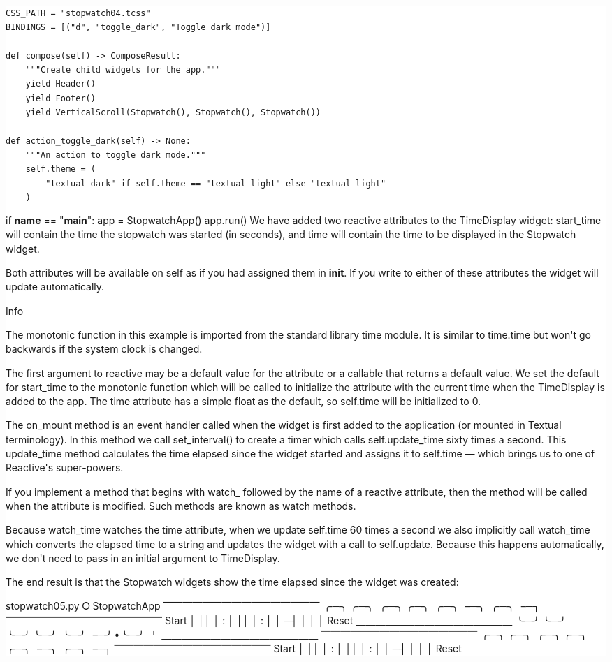     CSS_PATH = "stopwatch04.tcss"
    BINDINGS = [("d", "toggle_dark", "Toggle dark mode")]

    def compose(self) -> ComposeResult:
        """Create child widgets for the app."""
        yield Header()
        yield Footer()
        yield VerticalScroll(Stopwatch(), Stopwatch(), Stopwatch())

    def action_toggle_dark(self) -> None:
        """An action to toggle dark mode."""
        self.theme = (
            "textual-dark" if self.theme == "textual-light" else "textual-light"
        )


if __name__ == "__main__":
    app = StopwatchApp()
    app.run()
We have added two reactive attributes to the TimeDisplay widget: start_time will contain the time the stopwatch was started (in seconds), and time will contain the time to be displayed in the Stopwatch widget.

Both attributes will be available on self as if you had assigned them in __init__. If you write to either of these attributes the widget will update automatically.

Info

The monotonic function in this example is imported from the standard library time module. It is similar to time.time but won't go backwards if the system clock is changed.

The first argument to reactive may be a default value for the attribute or a callable that returns a default value. We set the default for start_time to the monotonic function which will be called to initialize the attribute with the current time when the TimeDisplay is added to the app. The time attribute has a simple float as the default, so self.time will be initialized to 0.

The on_mount method is an event handler called when the widget is first added to the application (or mounted in Textual terminology). In this method we call set_interval() to create a timer which calls self.update_time sixty times a second. This update_time method calculates the time elapsed since the widget started and assigns it to self.time — which brings us to one of Reactive's super-powers.

If you implement a method that begins with watch_ followed by the name of a reactive attribute, then the method will be called when the attribute is modified. Such methods are known as watch methods.

Because watch_time watches the time attribute, when we update self.time 60 times a second we also implicitly call watch_time which converts the elapsed time to a string and updates the widget with a call to self.update. Because this happens automatically, we don't need to pass in an initial argument to TimeDisplay.

The end result is that the Stopwatch widgets show the time elapsed since the widget was created:

stopwatch05.py
⭘
StopwatchApp
▔▔▔▔▔▔▔▔▔▔▔▔▔▔▔▔
╭─╮╭─╮   ╭─╮╭─╮   ╭─╮╶─╮ ╭─╮╶─┐
▔▔▔▔▔▔▔▔▔▔▔▔▔▔▔▔
 Start 
│ ││ │ : │ ││ │ : │ │ ─┤ │ │  │
 Reset 
▁▁▁▁▁▁▁▁▁▁▁▁▁▁▁▁
╰─╯╰─╯   ╰─╯╰─╯   ╰─╯╶─╯•╰─╯  ╵
▁▁▁▁▁▁▁▁▁▁▁▁▁▁▁▁
▔▔▔▔▔▔▔▔▔▔▔▔▔▔▔▔
╭─╮╭─╮   ╭─╮╭─╮   ╭─╮╶─╮ ╭─╮╶─┐
▔▔▔▔▔▔▔▔▔▔▔▔▔▔▔▔
 Start 
│ ││ │ : │ ││ │ : │ │ ─┤ │ │  │
 Reset 